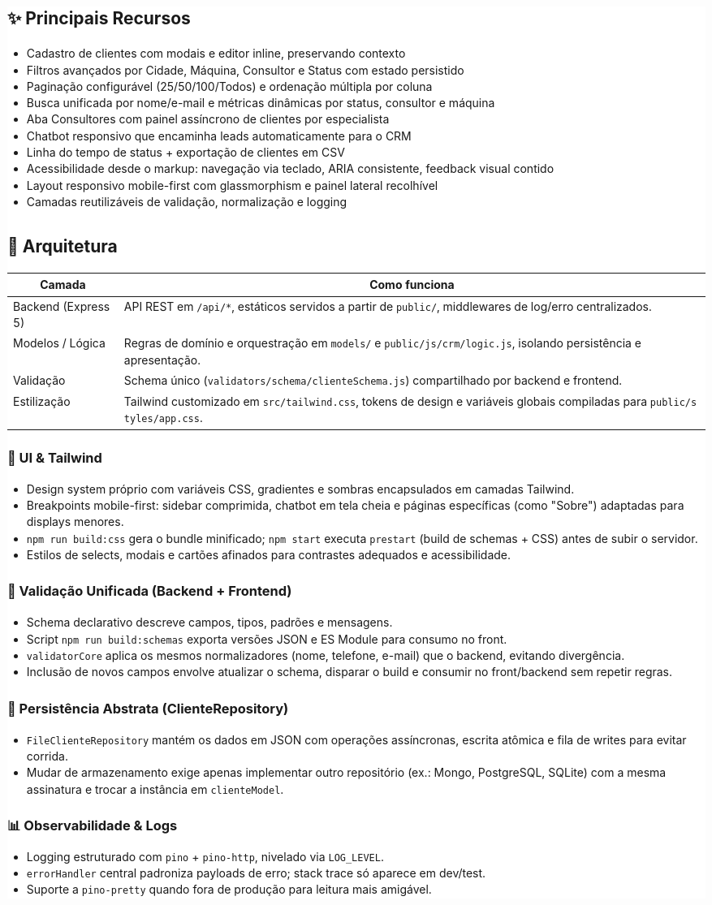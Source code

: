 ## ✨ Principais Recursos

- Cadastro de clientes com modais e editor inline, preservando contexto
- Filtros avançados por Cidade, Máquina, Consultor e Status com estado persistido
- Paginação configurável (25/50/100/Todos) e ordenação múltipla por coluna
- Busca unificada por nome/e-mail e métricas dinâmicas por status, consultor e máquina
- Aba Consultores com painel assíncrono de clientes por especialista
- Chatbot responsivo que encaminha leads automaticamente para o CRM
- Linha do tempo de status + exportação de clientes em CSV
- Acessibilidade desde o markup: navegação via teclado, ARIA consistente, feedback visual contido
- Layout responsivo mobile-first com glassmorphism e painel lateral recolhível
- Camadas reutilizáveis de validação, normalização e logging

## 🧩 Arquitetura

| Camada | Como funciona |
| ------ | ------------- |
| Backend (Express 5) | API REST em `/api/*`, estáticos servidos a partir de `public/`, middlewares de log/erro centralizados. |
| Modelos / Lógica | Regras de domínio e orquestração em `models/` e `public/js/crm/logic.js`, isolando persistência e apresentação. |
| Validação | Schema único (`validators/schema/clienteSchema.js`) compartilhado por backend e frontend. |
| Estilização | Tailwind customizado em `src/tailwind.css`, tokens de design e variáveis globais compiladas para `public/styles/app.css`. |

### 🎨 UI & Tailwind

- Design system próprio com variáveis CSS, gradientes e sombras encapsulados em camadas Tailwind.
- Breakpoints mobile-first: sidebar comprimida, chatbot em tela cheia e páginas específicas (como "Sobre") adaptadas para displays menores.
- `npm run build:css` gera o bundle minificado; `npm start` executa `prestart` (build de schemas + CSS) antes de subir o servidor.
- Estilos de selects, modais e cartões afinados para contrastes adequados e acessibilidade.

### 🔐 Validação Unificada (Backend + Frontend)
- Schema declarativo descreve campos, tipos, padrões e mensagens.
- Script `npm run build:schemas` exporta versões JSON e ES Module para consumo no front.
- `validatorCore` aplica os mesmos normalizadores (nome, telefone, e-mail) que o backend, evitando divergência.
- Inclusão de novos campos envolve atualizar o schema, disparar o build e consumir no front/backend sem repetir regras.

### 💾 Persistência Abstrata (ClienteRepository)
- `FileClienteRepository` mantém os dados em JSON com operações assíncronas, escrita atômica e fila de writes para evitar corrida.
- Mudar de armazenamento exige apenas implementar outro repositório (ex.: Mongo, PostgreSQL, SQLite) com a mesma assinatura e trocar a instância em `clienteModel`.

### 📊 Observabilidade & Logs
- Logging estruturado com `pino` + `pino-http`, nivelado via `LOG_LEVEL`.
- `errorHandler` central padroniza payloads de erro; stack trace só aparece em dev/test.
- Suporte a `pino-pretty` quando fora de produção para leitura mais amigável.
